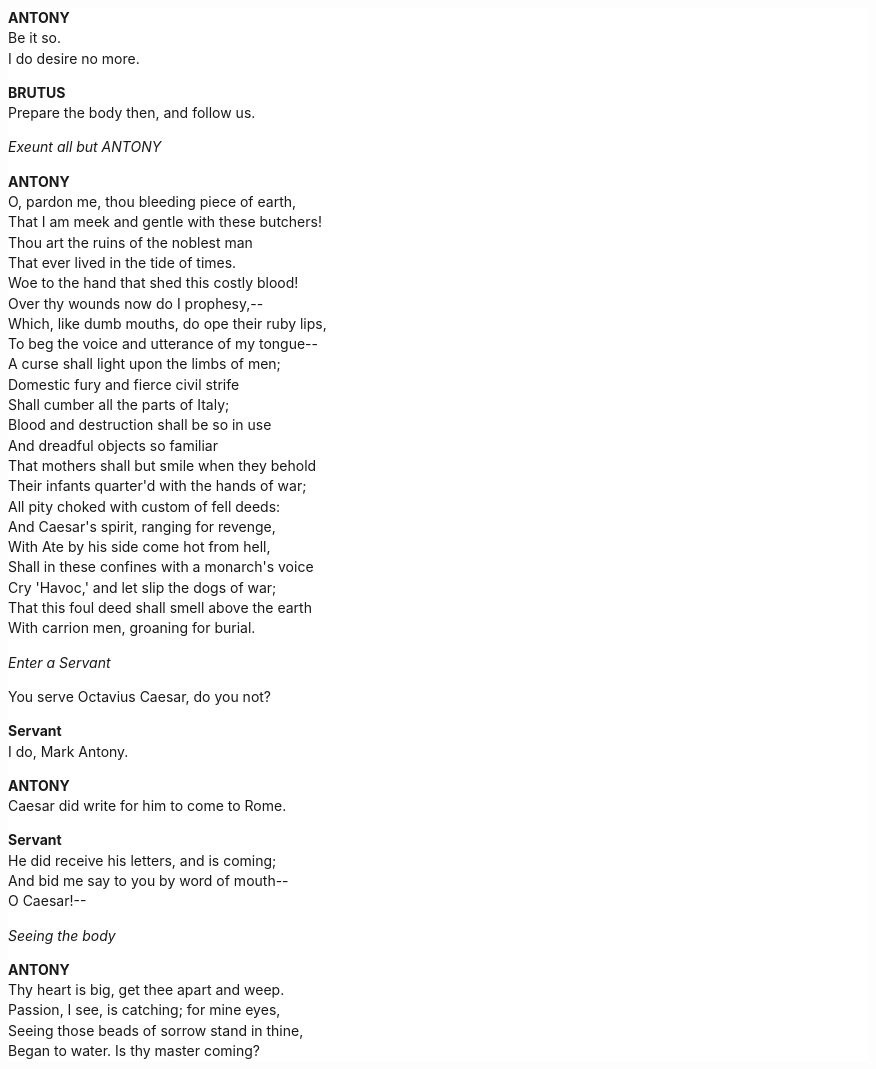 **ANTONY**  
Be it so.  
I do desire no more.  

**BRUTUS**  
Prepare the body then, and follow us.  

_Exeunt all but ANTONY_

**ANTONY**  
O, pardon me, thou bleeding piece of earth,  
That I am meek and gentle with these butchers!  
Thou art the ruins of the noblest man  
That ever lived in the tide of times.  
Woe to the hand that shed this costly blood!  
Over thy wounds now do I prophesy,--  
Which, like dumb mouths, do ope their ruby lips,  
To beg the voice and utterance of my tongue--  
A curse shall light upon the limbs of men;  
Domestic fury and fierce civil strife  
Shall cumber all the parts of Italy;  
Blood and destruction shall be so in use  
And dreadful objects so familiar  
That mothers shall but smile when they behold  
Their infants quarter'd with the hands of war;  
All pity choked with custom of fell deeds:  
And Caesar's spirit, ranging for revenge,  
With Ate by his side come hot from hell,  
Shall in these confines with a monarch's voice  
Cry 'Havoc,' and let slip the dogs of war;  
That this foul deed shall smell above the earth  
With carrion men, groaning for burial.  

_Enter a Servant_

You serve Octavius Caesar, do you not?  

**Servant**  
I do, Mark Antony.  

**ANTONY**  
Caesar did write for him to come to Rome.  

**Servant**  
He did receive his letters, and is coming;  
And bid me say to you by word of mouth--  
O Caesar!--  

_Seeing the body_

**ANTONY**  
Thy heart is big, get thee apart and weep.  
Passion, I see, is catching; for mine eyes,  
Seeing those beads of sorrow stand in thine,  
Began to water. Is thy master coming?  
